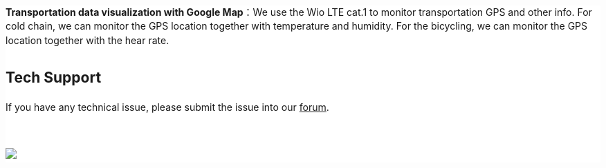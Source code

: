 **Transportation data visualization with Google Map**：We use the Wio LTE cat.1 to monitor transportation GPS and other info. For cold chain, we can monitor the GPS location together with temperature and humidity. For the bicycling,  we can monitor the GPS location together with the hear rate.

<iframe frameborder='0' height='327.5' scrolling='no' src='https://project.seeedstudio.com/SeeedStudio/atmospheric-pollution-visualization-1940f4/embed' width='350'></iframe>

## Tech Support

 If you have any technical issue, please submit the issue into our [forum](http://forum.seeedstudio.com/).

<div>
  <br /><p style={{textAlign: 'center'}}><a href="https://www.seeedstudio.com/act-4.html?utm_source=wiki&utm_medium=wikibanner&utm_campaign=newproducts" target="_blank"><img src="https://files.seeedstudio.com/wiki/Wiki_Banner/new_product.jpg" /></a></p>
</div>

